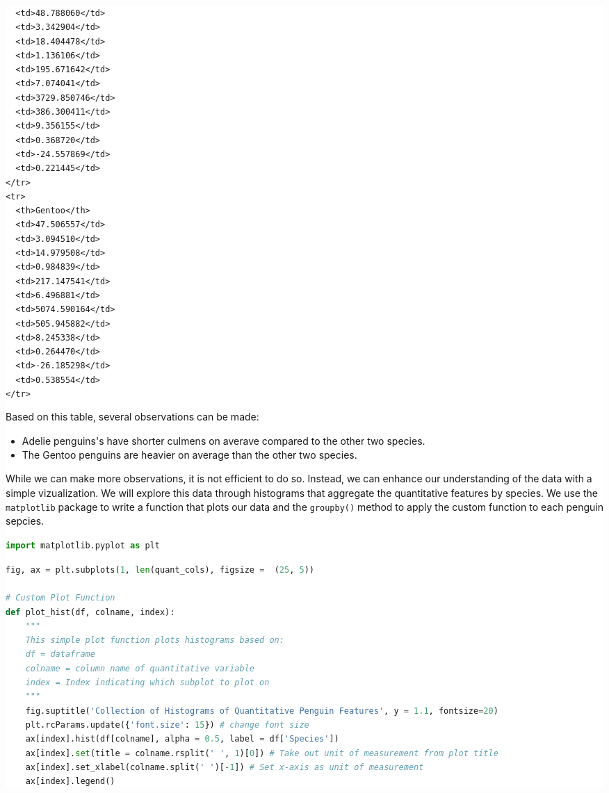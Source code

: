      <td>48.788060</td>
      <td>3.342904</td>
      <td>18.404478</td>
      <td>1.136106</td>
      <td>195.671642</td>
      <td>7.074041</td>
      <td>3729.850746</td>
      <td>386.300411</td>
      <td>9.356155</td>
      <td>0.368720</td>
      <td>-24.557869</td>
      <td>0.221445</td>
    </tr>
    <tr>
      <th>Gentoo</th>
      <td>47.506557</td>
      <td>3.094510</td>
      <td>14.979508</td>
      <td>0.984839</td>
      <td>217.147541</td>
      <td>6.496881</td>
      <td>5074.590164</td>
      <td>505.945882</td>
      <td>8.245338</td>
      <td>0.264470</td>
      <td>-26.185298</td>
      <td>0.538554</td>
    </tr>
  </tbody>
</table>
</div>



Based on this table, several observations can be made: 

- Adelie penguins's have shorter culmens on averave compared to the other two species.
- The Gentoo penguins are heavier on average than the other two species.

While we can make more observations, it is not efficient to do so. Instead, we can enhance our understanding of the data with a simple vizualization. We will explore this data through histograms that aggregate the quantitative features by species. We use the ``matplotlib`` package to write a function that plots our data and the ``groupby()`` method to apply the custom function to each penguin sepcies.


```python
import matplotlib.pyplot as plt
```


```python
fig, ax = plt.subplots(1, len(quant_cols), figsize =  (25, 5))

# Custom Plot Function
def plot_hist(df, colname, index):
    """
    This simple plot function plots histograms based on:
    df = dataframe
    colname = column name of quantitative variable
    index = Index indicating which subplot to plot on
    """
    fig.suptitle('Collection of Histograms of Quantitative Penguin Features', y = 1.1, fontsize=20)
    plt.rcParams.update({'font.size': 15}) # change font size
    ax[index].hist(df[colname], alpha = 0.5, label = df['Species'])
    ax[index].set(title = colname.rsplit(' ', 1)[0]) # Take out unit of measurement from plot title
    ax[index].set_xlabel(colname.split(' ')[-1]) # Set x-axis as unit of measurement
    ax[index].legend()
```